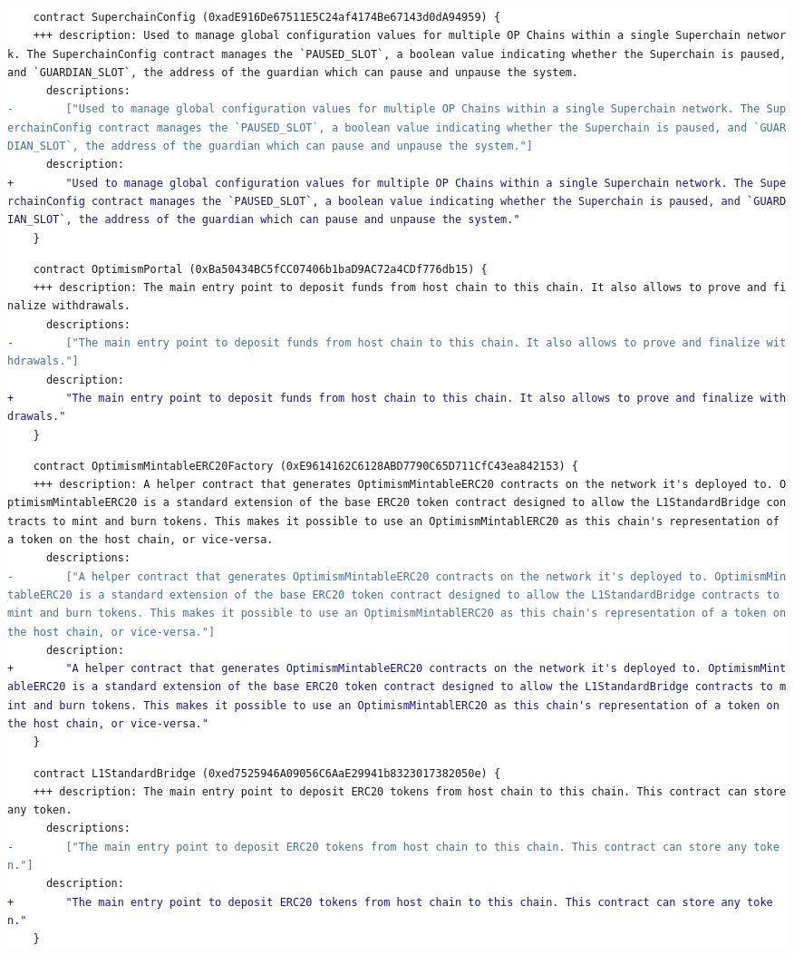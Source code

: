 ```diff
    contract SuperchainConfig (0xadE916De67511E5C24af4174Be67143d0dA94959) {
    +++ description: Used to manage global configuration values for multiple OP Chains within a single Superchain network. The SuperchainConfig contract manages the `PAUSED_SLOT`, a boolean value indicating whether the Superchain is paused, and `GUARDIAN_SLOT`, the address of the guardian which can pause and unpause the system.
      descriptions:
-        ["Used to manage global configuration values for multiple OP Chains within a single Superchain network. The SuperchainConfig contract manages the `PAUSED_SLOT`, a boolean value indicating whether the Superchain is paused, and `GUARDIAN_SLOT`, the address of the guardian which can pause and unpause the system."]
      description:
+        "Used to manage global configuration values for multiple OP Chains within a single Superchain network. The SuperchainConfig contract manages the `PAUSED_SLOT`, a boolean value indicating whether the Superchain is paused, and `GUARDIAN_SLOT`, the address of the guardian which can pause and unpause the system."
    }
```

```diff
    contract OptimismPortal (0xBa50434BC5fCC07406b1baD9AC72a4CDf776db15) {
    +++ description: The main entry point to deposit funds from host chain to this chain. It also allows to prove and finalize withdrawals.
      descriptions:
-        ["The main entry point to deposit funds from host chain to this chain. It also allows to prove and finalize withdrawals."]
      description:
+        "The main entry point to deposit funds from host chain to this chain. It also allows to prove and finalize withdrawals."
    }
```

```diff
    contract OptimismMintableERC20Factory (0xE9614162C6128ABD7790C65D711CfC43ea842153) {
    +++ description: A helper contract that generates OptimismMintableERC20 contracts on the network it's deployed to. OptimismMintableERC20 is a standard extension of the base ERC20 token contract designed to allow the L1StandardBridge contracts to mint and burn tokens. This makes it possible to use an OptimismMintablERC20 as this chain's representation of a token on the host chain, or vice-versa.
      descriptions:
-        ["A helper contract that generates OptimismMintableERC20 contracts on the network it's deployed to. OptimismMintableERC20 is a standard extension of the base ERC20 token contract designed to allow the L1StandardBridge contracts to mint and burn tokens. This makes it possible to use an OptimismMintablERC20 as this chain's representation of a token on the host chain, or vice-versa."]
      description:
+        "A helper contract that generates OptimismMintableERC20 contracts on the network it's deployed to. OptimismMintableERC20 is a standard extension of the base ERC20 token contract designed to allow the L1StandardBridge contracts to mint and burn tokens. This makes it possible to use an OptimismMintablERC20 as this chain's representation of a token on the host chain, or vice-versa."
    }
```

```diff
    contract L1StandardBridge (0xed7525946A09056C6AaE29941b8323017382050e) {
    +++ description: The main entry point to deposit ERC20 tokens from host chain to this chain. This contract can store any token.
      descriptions:
-        ["The main entry point to deposit ERC20 tokens from host chain to this chain. This contract can store any token."]
      description:
+        "The main entry point to deposit ERC20 tokens from host chain to this chain. This contract can store any token."
    }
```
